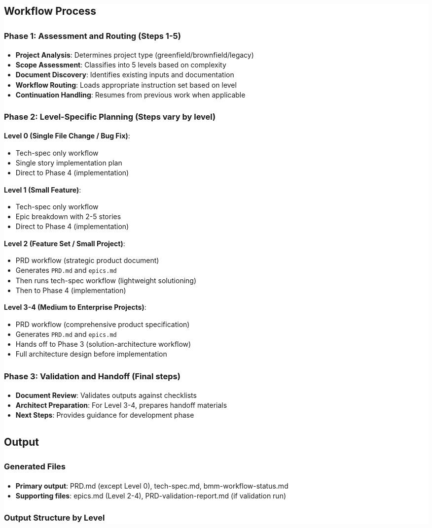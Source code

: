 ```
```

## Workflow Process

### Phase 1: Assessment and Routing (Steps 1-5)

- **Project Analysis**: Determines project type (greenfield/brownfield/legacy)
- **Scope Assessment**: Classifies into 5 levels based on complexity
- **Document Discovery**: Identifies existing inputs and documentation
- **Workflow Routing**: Loads appropriate instruction set based on level
- **Continuation Handling**: Resumes from previous work when applicable

### Phase 2: Level-Specific Planning (Steps vary by level)

**Level 0 (Single File Change / Bug Fix)**:

- Tech-spec only workflow
- Single story implementation plan
- Direct to Phase 4 (implementation)

**Level 1 (Small Feature)**:

- Tech-spec only workflow
- Epic breakdown with 2-5 stories
- Direct to Phase 4 (implementation)

**Level 2 (Feature Set / Small Project)**:

- PRD workflow (strategic product document)
- Generates `PRD.md` and `epics.md`
- Then runs tech-spec workflow (lightweight solutioning)
- Then to Phase 4 (implementation)

**Level 3-4 (Medium to Enterprise Projects)**:

- PRD workflow (comprehensive product specification)
- Generates `PRD.md` and `epics.md`
- Hands off to Phase 3 (solution-architecture workflow)
- Full architecture design before implementation

### Phase 3: Validation and Handoff (Final steps)

- **Document Review**: Validates outputs against checklists
- **Architect Preparation**: For Level 3-4, prepares handoff materials
- **Next Steps**: Provides guidance for development phase

## Output

### Generated Files

- **Primary output**: PRD.md (except Level 0), tech-spec.md, bmm-workflow-status.md
- **Supporting files**: epics.md (Level 2-4), PRD-validation-report.md (if validation run)

### Output Structure by Level
